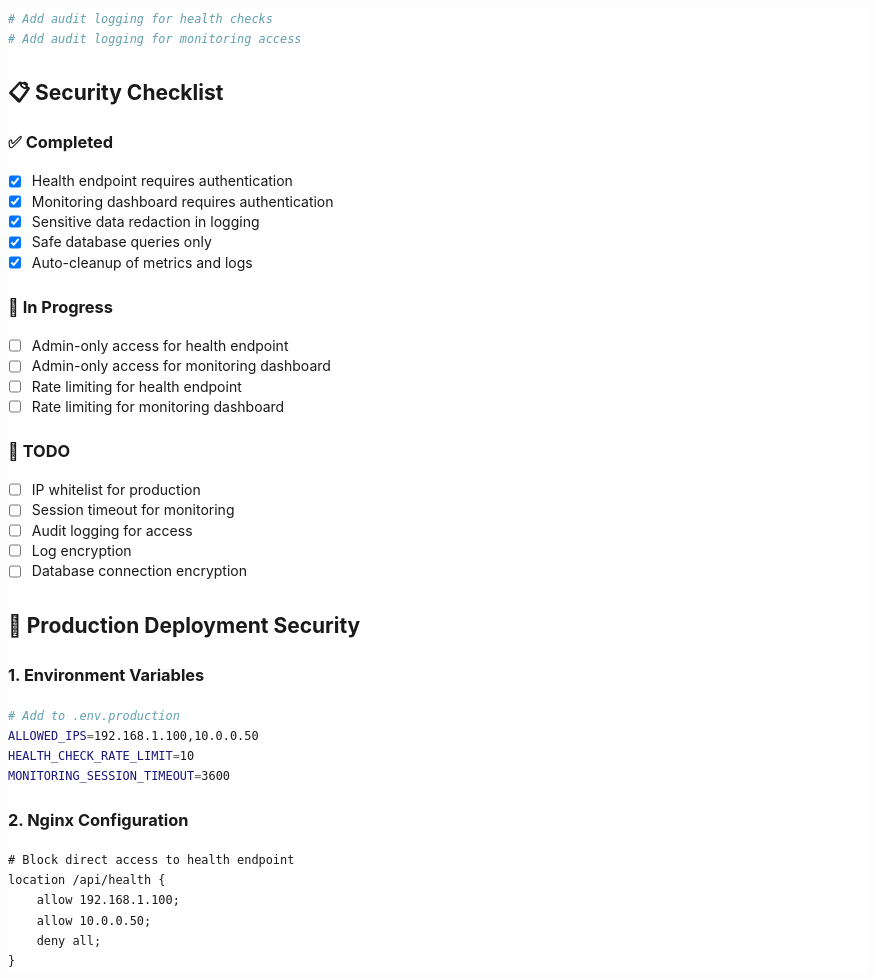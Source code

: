 ```bash
# Add audit logging for health checks
# Add audit logging for monitoring access
```

## 📋 **Security Checklist**

### ✅ **Completed**

- [x] Health endpoint requires authentication
- [x] Monitoring dashboard requires authentication
- [x] Sensitive data redaction in logging
- [x] Safe database queries only
- [x] Auto-cleanup of metrics and logs

### 🔄 **In Progress**

- [ ] Admin-only access for health endpoint
- [ ] Admin-only access for monitoring dashboard
- [ ] Rate limiting for health endpoint
- [ ] Rate limiting for monitoring dashboard

### 📝 **TODO**

- [ ] IP whitelist for production
- [ ] Session timeout for monitoring
- [ ] Audit logging for access
- [ ] Log encryption
- [ ] Database connection encryption

## 🚨 **Production Deployment Security**

### 1. **Environment Variables**

```bash
# Add to .env.production
ALLOWED_IPS=192.168.1.100,10.0.0.50
HEALTH_CHECK_RATE_LIMIT=10
MONITORING_SESSION_TIMEOUT=3600
```

### 2. **Nginx Configuration**

```nginx
# Block direct access to health endpoint
location /api/health {
    allow 192.168.1.100;
    allow 10.0.0.50;
    deny all;
}
```
